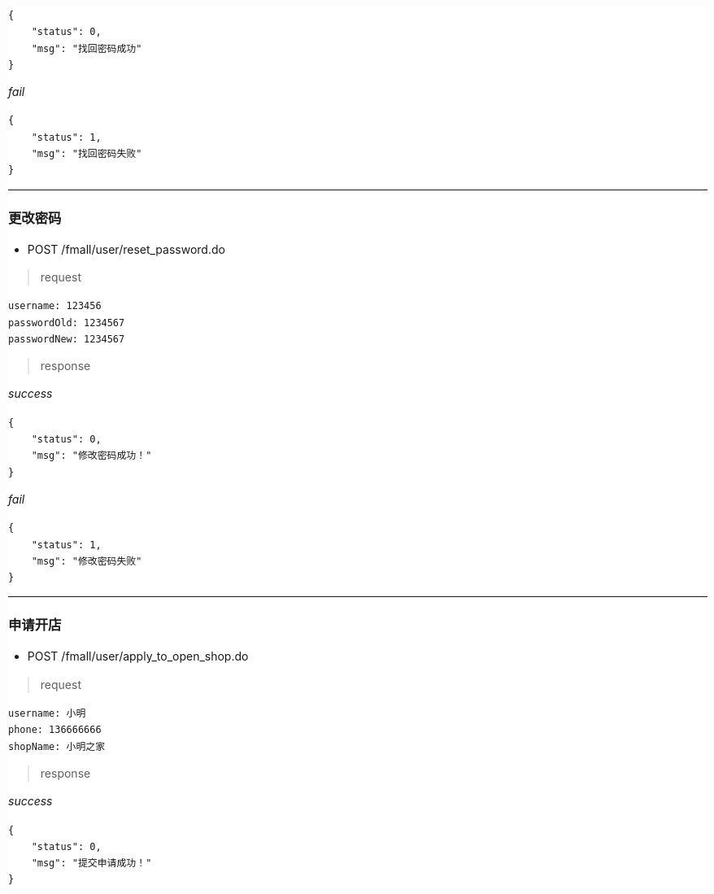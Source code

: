     {
        "status": 0,
        "msg": "找回密码成功"
    }
    
*fail*

    {
        "status": 1,
        "msg": "找回密码失败"
    } 

---

### 更改密码

- POST /fmall/user/reset_password.do

> request

    username: 123456
    passwordOld: 1234567
    passwordNew: 1234567
    
> response

*success*

    {
        "status": 0,
        "msg": "修改密码成功！"
    }
    
*fail*
  
    {
        "status": 1,
        "msg": "修改密码失败"
    }

---

### 申请开店

- POST /fmall/user/apply_to_open_shop.do

> request

    username: 小明
    phone: 136666666
    shopName: 小明之家
    
> response

*success*

    {
        "status": 0,
        "msg": "提交申请成功！"
    }
    